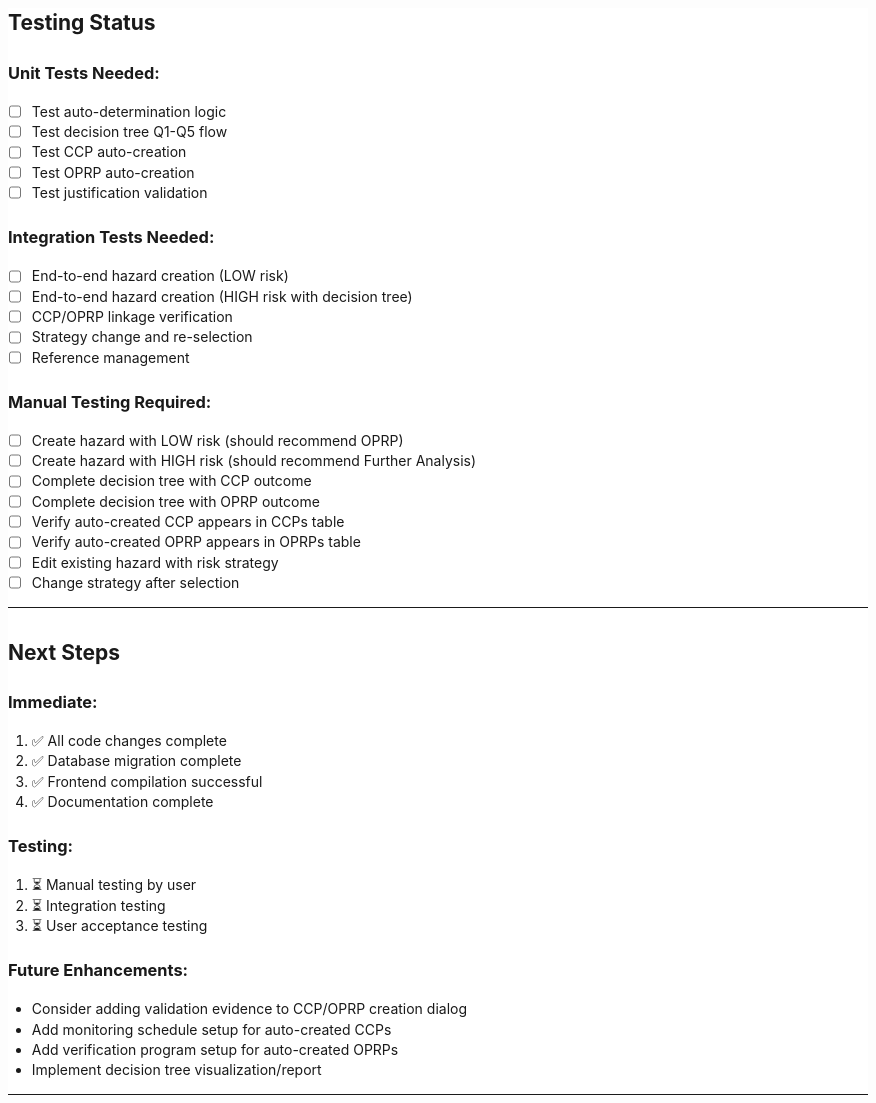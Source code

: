 ## Testing Status

### Unit Tests Needed:
- [ ] Test auto-determination logic
- [ ] Test decision tree Q1-Q5 flow
- [ ] Test CCP auto-creation
- [ ] Test OPRP auto-creation
- [ ] Test justification validation

### Integration Tests Needed:
- [ ] End-to-end hazard creation (LOW risk)
- [ ] End-to-end hazard creation (HIGH risk with decision tree)
- [ ] CCP/OPRP linkage verification
- [ ] Strategy change and re-selection
- [ ] Reference management

### Manual Testing Required:
- [ ] Create hazard with LOW risk (should recommend OPRP)
- [ ] Create hazard with HIGH risk (should recommend Further Analysis)
- [ ] Complete decision tree with CCP outcome
- [ ] Complete decision tree with OPRP outcome
- [ ] Verify auto-created CCP appears in CCPs table
- [ ] Verify auto-created OPRP appears in OPRPs table
- [ ] Edit existing hazard with risk strategy
- [ ] Change strategy after selection

---

## Next Steps

### Immediate:
1. ✅ All code changes complete
2. ✅ Database migration complete
3. ✅ Frontend compilation successful
4. ✅ Documentation complete

### Testing:
1. ⏳ Manual testing by user
2. ⏳ Integration testing
3. ⏳ User acceptance testing

### Future Enhancements:
- Consider adding validation evidence to CCP/OPRP creation dialog
- Add monitoring schedule setup for auto-created CCPs
- Add verification program setup for auto-created OPRPs
- Implement decision tree visualization/report

---

